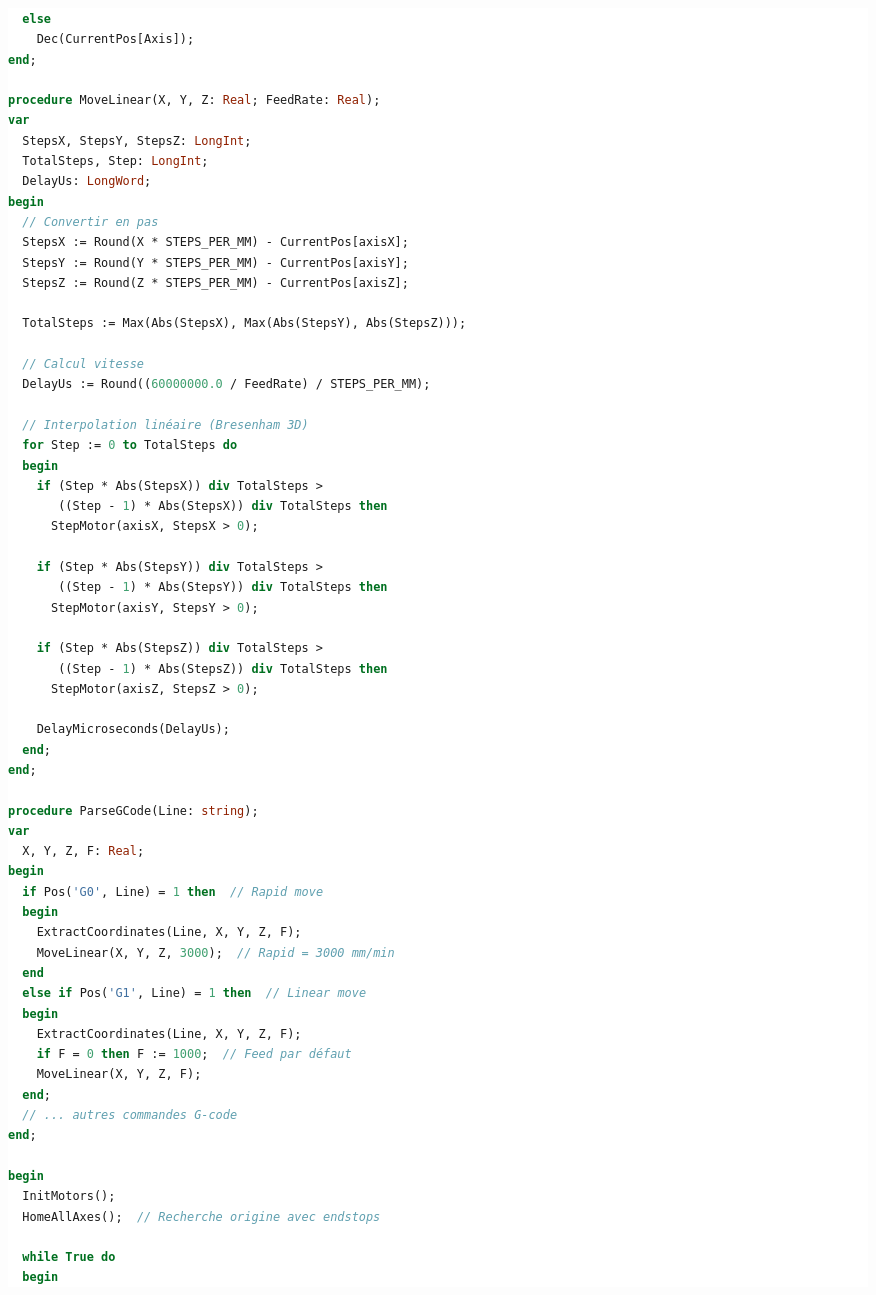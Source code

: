 ```pascal
  else
    Dec(CurrentPos[Axis]);
end;

procedure MoveLinear(X, Y, Z: Real; FeedRate: Real);
var
  StepsX, StepsY, StepsZ: LongInt;
  TotalSteps, Step: LongInt;
  DelayUs: LongWord;
begin
  // Convertir en pas
  StepsX := Round(X * STEPS_PER_MM) - CurrentPos[axisX];
  StepsY := Round(Y * STEPS_PER_MM) - CurrentPos[axisY];
  StepsZ := Round(Z * STEPS_PER_MM) - CurrentPos[axisZ];

  TotalSteps := Max(Abs(StepsX), Max(Abs(StepsY), Abs(StepsZ)));

  // Calcul vitesse
  DelayUs := Round((60000000.0 / FeedRate) / STEPS_PER_MM);

  // Interpolation linéaire (Bresenham 3D)
  for Step := 0 to TotalSteps do
  begin
    if (Step * Abs(StepsX)) div TotalSteps >
       ((Step - 1) * Abs(StepsX)) div TotalSteps then
      StepMotor(axisX, StepsX > 0);

    if (Step * Abs(StepsY)) div TotalSteps >
       ((Step - 1) * Abs(StepsY)) div TotalSteps then
      StepMotor(axisY, StepsY > 0);

    if (Step * Abs(StepsZ)) div TotalSteps >
       ((Step - 1) * Abs(StepsZ)) div TotalSteps then
      StepMotor(axisZ, StepsZ > 0);

    DelayMicroseconds(DelayUs);
  end;
end;

procedure ParseGCode(Line: string);
var
  X, Y, Z, F: Real;
begin
  if Pos('G0', Line) = 1 then  // Rapid move
  begin
    ExtractCoordinates(Line, X, Y, Z, F);
    MoveLinear(X, Y, Z, 3000);  // Rapid = 3000 mm/min
  end
  else if Pos('G1', Line) = 1 then  // Linear move
  begin
    ExtractCoordinates(Line, X, Y, Z, F);
    if F = 0 then F := 1000;  // Feed par défaut
    MoveLinear(X, Y, Z, F);
  end;
  // ... autres commandes G-code
end;

begin
  InitMotors();
  HomeAllAxes();  // Recherche origine avec endstops

  while True do
  begin
```